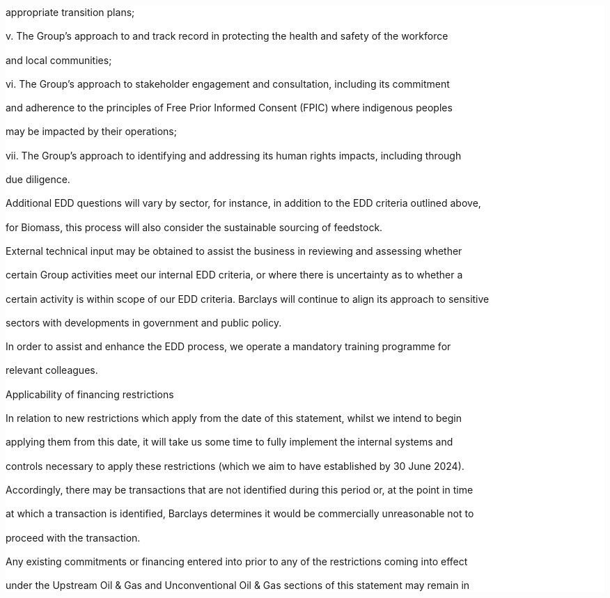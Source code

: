 appropriate transition plans;

v. The Group’s approach to and track record in protecting the health and safety of the workforce

and local communities;

vi. The Group’s approach to stakeholder engagement and consultation, including its commitment

and adherence to the principles of Free Prior Informed Consent (FPIC) where indigenous peoples

may be impacted by their operations;

vii. The Group’s approach to identifying and addressing its human rights impacts, including through

due diligence.



Additional EDD questions will vary by sector, for instance, in addition to the EDD criteria outlined above,

for Biomass, this process will also consider the sustainable sourcing of feedstock.



External technical input may be obtained to assist the business in reviewing and assessing whether

certain Group activities meet our internal EDD criteria, or where there is uncertainty as to whether a

certain activity is within scope of our EDD criteria. Barclays will continue to align its approach to sensitive

sectors with developments in government and public policy.



In order to assist and enhance the EDD process, we operate a mandatory training programme for

relevant colleagues.

Applicability of financing restrictions

In relation to new restrictions which apply from the date of this statement, whilst we intend to begin

applying them from this date, it will take us some time to fully implement the internal systems and

controls necessary to apply these restrictions (which we aim to have established by 30 June 2024).

Accordingly, there may be transactions that are not identified during this period or, at the point in time

at which a transaction is identified, Barclays determines it would be commercially unreasonable not to

proceed with the transaction.



Any existing commitments or financing entered into prior to any of the restrictions coming into effect

under the Upstream Oil \& Gas and Unconventional Oil \& Gas sections of this statement may remain in

